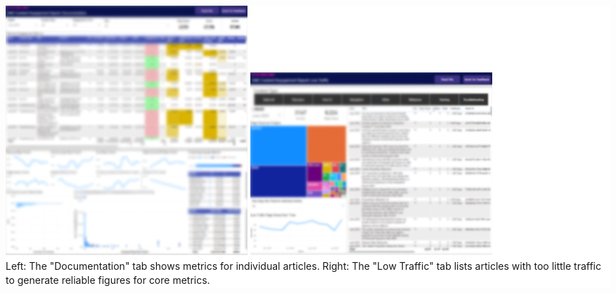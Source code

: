 <div class = "center">
<img src="../images/documentation.png" alt="TBD Sorry." width="40%" height="40%" class="left">
<img src="../images/low traffic.png" alt="TBD Sorry." width="40%" height="40%" class="right">
 </div>
<figcaption class="caption">
Left: The "Documentation" tab shows metrics for individual articles.
Right: The "Low Traffic" tab lists articles with too little traffic to generate reliable figures for core metrics.
</figcaption>
